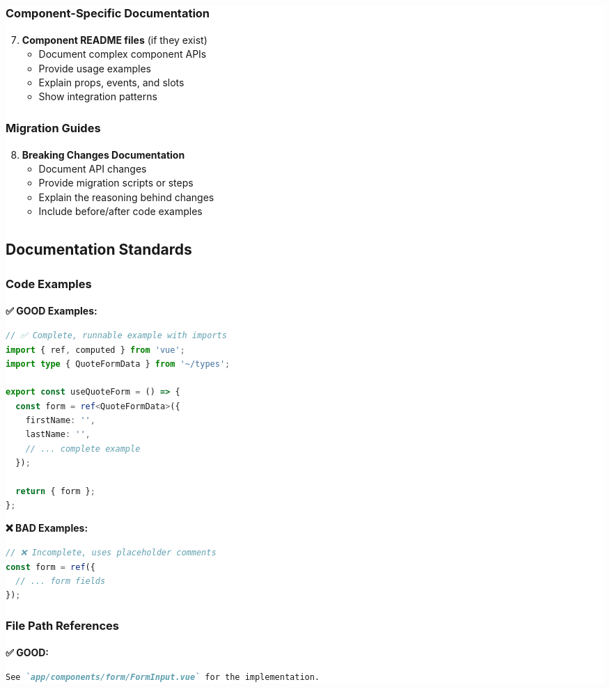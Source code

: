### Component-Specific Documentation

7. **Component README files** (if they exist)
   - Document complex component APIs
   - Provide usage examples
   - Explain props, events, and slots
   - Show integration patterns

### Migration Guides

8. **Breaking Changes Documentation**
   - Document API changes
   - Provide migration scripts or steps
   - Explain the reasoning behind changes
   - Include before/after code examples

## Documentation Standards

### Code Examples

**✅ GOOD Examples:**

```typescript
// ✅ Complete, runnable example with imports
import { ref, computed } from 'vue';
import type { QuoteFormData } from '~/types';

export const useQuoteForm = () => {
  const form = ref<QuoteFormData>({
    firstName: '',
    lastName: '',
    // ... complete example
  });

  return { form };
};
```

**❌ BAD Examples:**

```typescript
// ❌ Incomplete, uses placeholder comments
const form = ref({
  // ... form fields
});
```

### File Path References

**✅ GOOD:**

```markdown
See `app/components/form/FormInput.vue` for the implementation.
```
